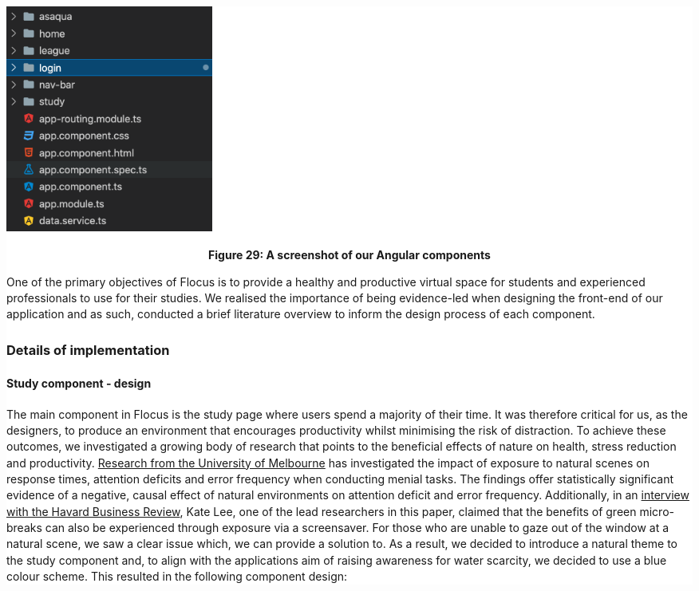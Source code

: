 <img src="../report/Images/sprint_front.png" width=30%>
</p>
<b><p align= "center">Figure 29: A screenshot of our Angular components</p></b>

One of the primary objectives of Flocus is to provide a healthy and productive virtual space for students and experienced professionals to use for their studies. We realised the importance of being evidence-led when designing the front-end of our application and as such, conducted a brief literature overview to inform the design process of each component.

### Details of implementation

#### Study component - design

The main component in Flocus is the study page where users spend a majority of their time. It was therefore critical for us, as the designers, to produce an environment that encourages productivity whilst minimising the risk of distraction. To achieve these outcomes, we investigated a growing body of research that points to the beneficial effects of nature on health, stress reduction and productivity. <a href="https://www.sciencedirect.com/science/article/abs/pii/S0272494415000328?via%3Dihub">Research from the University of Melbourne</a> has investigated the impact of exposure to natural scenes on response times, attention deficits and error frequency when conducting menial tasks. The findings offer statistically significant evidence of a negative, causal effect of natural environments on attention deficit and error frequency. Additionally, in an <a href="https://hbr.org/2015/09/gazing-at-nature-makes-you-more-productive">interview with the Havard Business Review</a>, Kate Lee, one of the lead researchers in this paper, claimed that the benefits of green micro-breaks can also be experienced through exposure via a screensaver. For those who are unable to gaze out of the window at a natural scene, we saw a clear issue which, we can provide a solution to. As a result, we decided to introduce a natural theme to the study component and, to align with the applications aim of raising awareness for water scarcity, we decided to use a blue colour scheme. This resulted in the following component design: